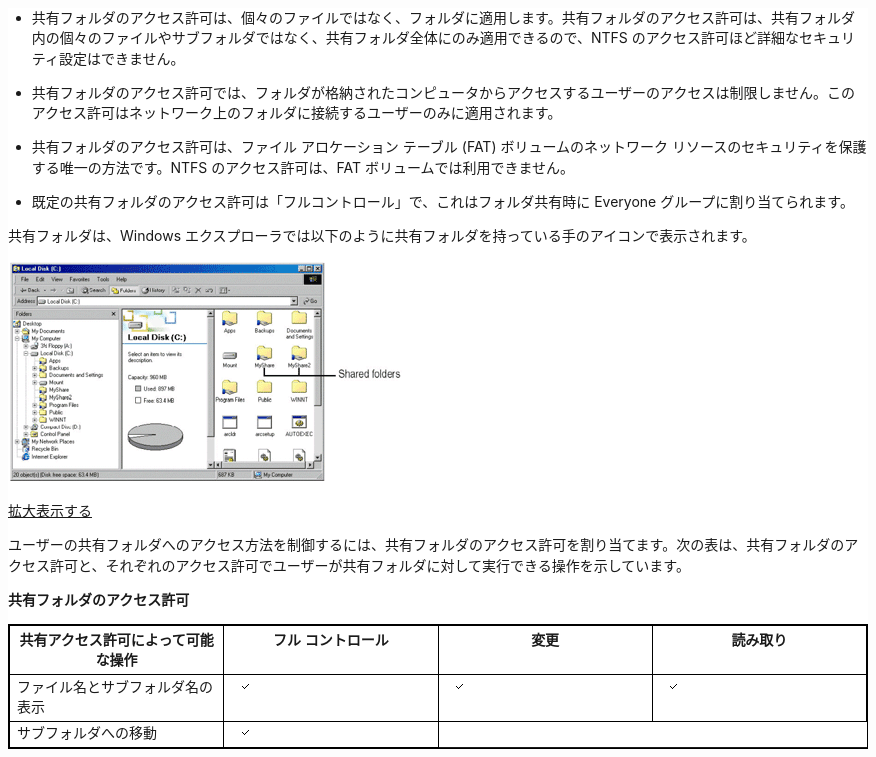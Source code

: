 -   共有フォルダのアクセス許可は、個々のファイルではなく、フォルダに適用します。共有フォルダのアクセス許可は、共有フォルダ内の個々のファイルやサブフォルダではなく、共有フォルダ全体にのみ適用できるので、NTFS のアクセス許可ほど詳細なセキュリティ設定はできません。
  
-   共有フォルダのアクセス許可では、フォルダが格納されたコンピュータからアクセスするユーザーのアクセスは制限しません。このアクセス許可はネットワーク上のフォルダに接続するユーザーのみに適用されます。
  
-   共有フォルダのアクセス許可は、ファイル アロケーション テーブル (FAT) ボリュームのネットワーク リソースのセキュリティを保護する唯一の方法です。NTFS のアクセス許可は、FAT ボリュームでは利用できません。
  
-   既定の共有フォルダのアクセス許可は「フルコントロール」で、これはフォルダ共有時に Everyone グループに割り当てられます。
  
共有フォルダは、Windows エクスプローラでは以下のように共有フォルダを持っている手のアイコンで表示されます。
  
![](images/Dd362980.w2kab094s(ja-jp,TechNet.10).gif)
  
[拡大表示する](https://technet.microsoft.com/ja-jp/dd362980.w2kab094(ja-jp,technet.10).gif)
  
ユーザーの共有フォルダへのアクセス方法を制御するには、共有フォルダのアクセス許可を割り当てます。次の表は、共有フォルダのアクセス許可と、それぞれのアクセス許可でユーザーが共有フォルダに対して実行できる操作を示しています。
  
**共有フォルダのアクセス許可**

<p> </p>
<table style="border:1px solid black;">
<colgroup>
<col width="25%" />
<col width="25%" />
<col width="25%" />
<col width="25%" />
</colgroup>
<thead>
<tr class="header">
<th style="border:1px solid black;" >共有アクセス許可によって可能な操作</th>
<th style="border:1px solid black;" >フル コントロール</th>
<th style="border:1px solid black;" >変更</th>
<th style="border:1px solid black;" >読み取り</th>
</tr>
</thead>
<tbody>
<tr class="odd">
<td style="border:1px solid black;">ファイル名とサブフォルダ名の表示</td>
<td style="border:1px solid black;">  <img src="images/Dd362980.check(ja-jp,TechNet.10).gif" /></td>
<td style="border:1px solid black;">  <img src="images/Dd362980.check(ja-jp,TechNet.10).gif" /></td>
<td style="border:1px solid black;">  <img src="images/Dd362980.check(ja-jp,TechNet.10).gif" /></td>
</tr>
<tr class="even">
<td style="border:1px solid black;">サブフォルダへの移動</td>
<td style="border:1px solid black;">  <img src="images/Dd362980.check(ja-jp,TechNet.10).gif" /></td>
